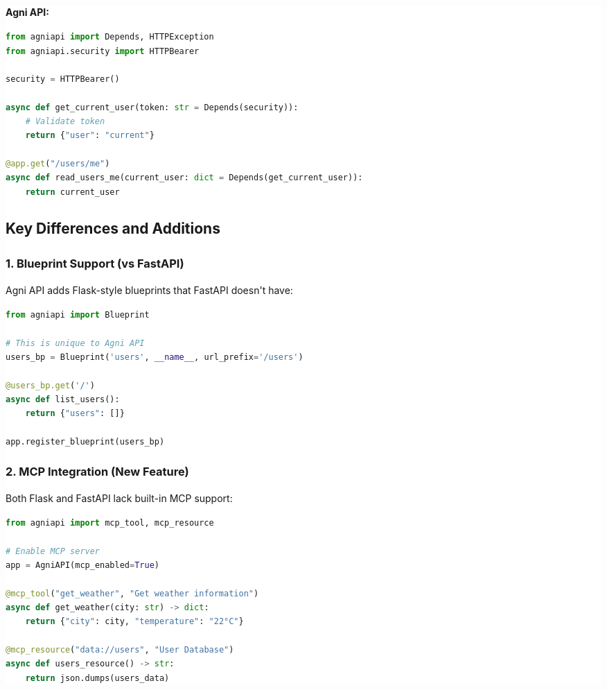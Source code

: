 **Agni API:**
```python
from agniapi import Depends, HTTPException
from agniapi.security import HTTPBearer

security = HTTPBearer()

async def get_current_user(token: str = Depends(security)):
    # Validate token
    return {"user": "current"}

@app.get("/users/me")
async def read_users_me(current_user: dict = Depends(get_current_user)):
    return current_user
```

## Key Differences and Additions

### 1. Blueprint Support (vs FastAPI)

Agni API adds Flask-style blueprints that FastAPI doesn't have:

```python
from agniapi import Blueprint

# This is unique to Agni API
users_bp = Blueprint('users', __name__, url_prefix='/users')

@users_bp.get('/')
async def list_users():
    return {"users": []}

app.register_blueprint(users_bp)
```

### 2. MCP Integration (New Feature)

Both Flask and FastAPI lack built-in MCP support:

```python
from agniapi import mcp_tool, mcp_resource

# Enable MCP server
app = AgniAPI(mcp_enabled=True)

@mcp_tool("get_weather", "Get weather information")
async def get_weather(city: str) -> dict:
    return {"city": city, "temperature": "22°C"}

@mcp_resource("data://users", "User Database")
async def users_resource() -> str:
    return json.dumps(users_data)
```
